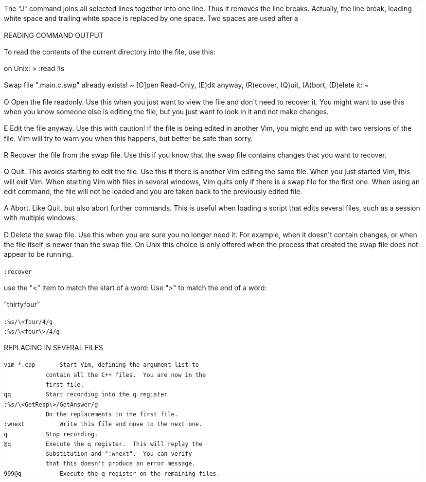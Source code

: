 The "J" command joins all selected lines together into one line.  Thus it
removes the line breaks.  Actually, the line break, leading white space and
trailing white space is replaced by one space.  Two spaces are used after a


READING COMMAND OUTPUT

To read the contents of the current directory into the file, use this:

on Unix: >
	:read !ls


  Swap file ".main.c.swp" already exists! ~
  [O]pen Read-Only, (E)dit anyway, (R)ecover, (Q)uit, (A)bort, (D)elete it: ~

O  Open the file readonly.  Use this when you just want to view the file and
   don't need to recover it.  You might want to use this when you know someone
   else is editing the file, but you just want to look in it and not make
   changes.

E  Edit the file anyway.  Use this with caution!  If the file is being edited
   in another Vim, you might end up with two versions of the file.  Vim will
   try to warn you when this happens, but better be safe than sorry.

R  Recover the file from the swap file.  Use this if you know that the swap
   file contains changes that you want to recover.

Q  Quit.  This avoids starting to edit the file.  Use this if there is another
   Vim editing the same file.
      When you just started Vim, this will exit Vim.  When starting Vim with
   files in several windows, Vim quits only if there is a swap file for the
   first one.  When using an edit command, the file will not be loaded and you
   are taken back to the previously edited file.

A  Abort.  Like Quit, but also abort further commands.  This is useful when
   loading a script that edits several files, such as a session with multiple
   windows.

D  Delete the swap file.  Use this when you are sure you no longer need it.
   For example, when it doesn't contain changes, or when the file itself is
   newer than the swap file.
      On Unix this choice is only offered when the process that created the
   swap file does not appear to be running.


	:recover

use the "\<" item to match the start of a word:
Use "\>" to match the end of a word:

"thirtyfour"

	:%s/\<four/4/g
	:%s/\<four\>/4/g

REPLACING IN SEVERAL FILES

	vim *.cpp		Start Vim, defining the argument list to
				contain all the C++ files.  You are now in the
				first file.
	qq			Start recording into the q register
	:%s/\<GetResp\>/GetAnswer/g
				Do the replacements in the first file.
	:wnext			Write this file and move to the next one.
	q			Stop recording.
	@q			Execute the q register.  This will replay the
				substitution and ":wnext".  You can verify
				that this doesn't produce an error message.
	999@q			Execute the q register on the remaining files.
